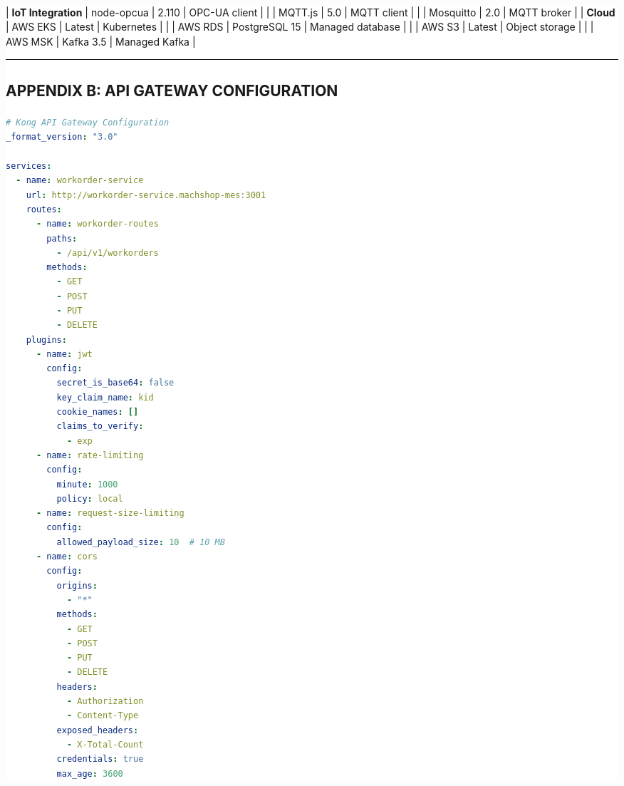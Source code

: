 | **IoT Integration** | node-opcua | 2.110 | OPC-UA client |
| | MQTT.js | 5.0 | MQTT client |
| | Mosquitto | 2.0 | MQTT broker |
| **Cloud** | AWS EKS | Latest | Kubernetes |
| | AWS RDS | PostgreSQL 15 | Managed database |
| | AWS S3 | Latest | Object storage |
| | AWS MSK | Kafka 3.5 | Managed Kafka |

---

## APPENDIX B: API GATEWAY CONFIGURATION

```yaml
# Kong API Gateway Configuration
_format_version: "3.0"

services:
  - name: workorder-service
    url: http://workorder-service.machshop-mes:3001
    routes:
      - name: workorder-routes
        paths:
          - /api/v1/workorders
        methods:
          - GET
          - POST
          - PUT
          - DELETE
    plugins:
      - name: jwt
        config:
          secret_is_base64: false
          key_claim_name: kid
          cookie_names: []
          claims_to_verify:
            - exp
      - name: rate-limiting
        config:
          minute: 1000
          policy: local
      - name: request-size-limiting
        config:
          allowed_payload_size: 10  # 10 MB
      - name: cors
        config:
          origins:
            - "*"
          methods:
            - GET
            - POST
            - PUT
            - DELETE
          headers:
            - Authorization
            - Content-Type
          exposed_headers:
            - X-Total-Count
          credentials: true
          max_age: 3600
```